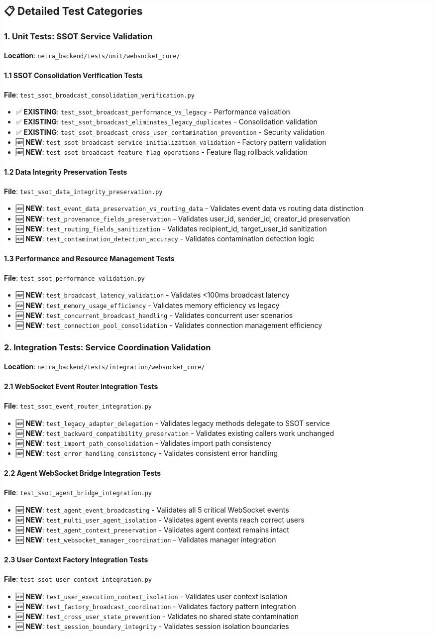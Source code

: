 ## 📋 Detailed Test Categories

### 1. Unit Tests: SSOT Service Validation

**Location**: `netra_backend/tests/unit/websocket_core/`

#### 1.1 SSOT Consolidation Verification Tests
**File**: `test_ssot_broadcast_consolidation_verification.py`
- ✅ **EXISTING**: `test_ssot_broadcast_performance_vs_legacy` - Performance validation
- ✅ **EXISTING**: `test_ssot_broadcast_eliminates_legacy_duplicates` - Consolidation validation
- ✅ **EXISTING**: `test_ssot_broadcast_cross_user_contamination_prevention` - Security validation
- 🆕 **NEW**: `test_ssot_broadcast_service_initialization_validation` - Factory pattern validation
- 🆕 **NEW**: `test_ssot_broadcast_feature_flag_operations` - Feature flag rollback validation

#### 1.2 Data Integrity Preservation Tests
**File**: `test_ssot_data_integrity_preservation.py`
- 🆕 **NEW**: `test_event_data_preservation_vs_routing_data` - Validates event data vs routing data distinction
- 🆕 **NEW**: `test_provenance_fields_preservation` - Validates user_id, sender_id, creator_id preservation
- 🆕 **NEW**: `test_routing_fields_sanitization` - Validates recipient_id, target_user_id sanitization
- 🆕 **NEW**: `test_contamination_detection_accuracy` - Validates contamination detection logic

#### 1.3 Performance and Resource Management Tests
**File**: `test_ssot_performance_validation.py`
- 🆕 **NEW**: `test_broadcast_latency_validation` - Validates <100ms broadcast latency
- 🆕 **NEW**: `test_memory_usage_efficiency` - Validates memory efficiency vs legacy
- 🆕 **NEW**: `test_concurrent_broadcast_handling` - Validates concurrent user scenarios
- 🆕 **NEW**: `test_connection_pool_consolidation` - Validates connection management efficiency

### 2. Integration Tests: Service Coordination Validation

**Location**: `netra_backend/tests/integration/websocket_core/`

#### 2.1 WebSocket Event Router Integration Tests
**File**: `test_ssot_event_router_integration.py`
- 🆕 **NEW**: `test_legacy_adapter_delegation` - Validates legacy methods delegate to SSOT service
- 🆕 **NEW**: `test_backward_compatibility_preservation` - Validates existing callers work unchanged
- 🆕 **NEW**: `test_import_path_consolidation` - Validates import path consistency
- 🆕 **NEW**: `test_error_handling_consistency` - Validates consistent error handling

#### 2.2 Agent WebSocket Bridge Integration Tests
**File**: `test_ssot_agent_bridge_integration.py`
- 🆕 **NEW**: `test_agent_event_broadcasting` - Validates all 5 critical WebSocket events
- 🆕 **NEW**: `test_multi_user_agent_isolation` - Validates agent events reach correct users
- 🆕 **NEW**: `test_agent_context_preservation` - Validates agent context remains intact
- 🆕 **NEW**: `test_websocket_manager_coordination` - Validates manager integration

#### 2.3 User Context Factory Integration Tests
**File**: `test_ssot_user_context_integration.py`
- 🆕 **NEW**: `test_user_execution_context_isolation` - Validates user context isolation
- 🆕 **NEW**: `test_factory_broadcast_coordination` - Validates factory pattern integration
- 🆕 **NEW**: `test_cross_user_state_prevention` - Validates no shared state contamination
- 🆕 **NEW**: `test_session_boundary_integrity` - Validates session isolation boundaries
